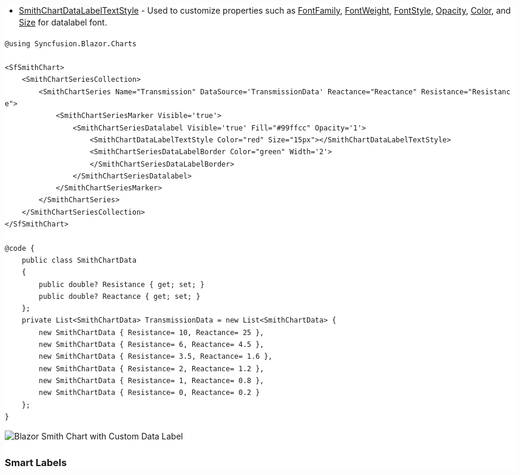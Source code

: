 * [SmithChartDataLabelTextStyle](https://help.syncfusion.com/cr/blazor/Syncfusion.Blazor.Charts.SmithChartDataLabelTextStyle.html#properties) - Used to customize properties such as [FontFamily](https://help.syncfusion.com/cr/blazor/Syncfusion.Blazor.Charts.SmithChartCommonFont.html#Syncfusion_Blazor_Charts_SmithChartCommonFont_FontFamily), [FontWeight](https://help.syncfusion.com/cr/blazor/Syncfusion.Blazor.Charts.SmithChartCommonFont.html#Syncfusion_Blazor_Charts_SmithChartCommonFont_FontWeight), [FontStyle](https://help.syncfusion.com/cr/blazor/Syncfusion.Blazor.Charts.SmithChartCommonFont.html#Syncfusion_Blazor_Charts_SmithChartCommonFont_FontStyle), [Opacity](https://help.syncfusion.com/cr/blazor/Syncfusion.Blazor.Charts.SmithChartCommonFont.html#Syncfusion_Blazor_Charts_SmithChartCommonFont_Opacity), [Color](https://help.syncfusion.com/cr/blazor/Syncfusion.Blazor.Charts.SmithChartCommonFont.html#Syncfusion_Blazor_Charts_SmithChartCommonFont_Color), and [Size](https://help.syncfusion.com/cr/blazor/Syncfusion.Blazor.Charts.SmithChartCommonFont.html#Syncfusion_Blazor_Charts_SmithChartCommonFont_Size) for datalabel font.

```cshtml
@using Syncfusion.Blazor.Charts

<SfSmithChart>
    <SmithChartSeriesCollection>
        <SmithChartSeries Name="Transmission" DataSource='TransmissionData' Reactance="Reactance" Resistance="Resistance">
            <SmithChartSeriesMarker Visible='true'>
                <SmithChartSeriesDatalabel Visible='true' Fill="#99ffcc" Opacity='1'>
                    <SmithChartDataLabelTextStyle Color="red" Size="15px"></SmithChartDataLabelTextStyle>
                    <SmithChartSeriesDataLabelBorder Color="green" Width='2'>
                    </SmithChartSeriesDataLabelBorder>
                </SmithChartSeriesDatalabel>
            </SmithChartSeriesMarker>
        </SmithChartSeries>
    </SmithChartSeriesCollection>
</SfSmithChart>

@code {
    public class SmithChartData
    {
        public double? Resistance { get; set; }
        public double? Reactance { get; set; }
    };
    private List<SmithChartData> TransmissionData = new List<SmithChartData> {
        new SmithChartData { Resistance= 10, Reactance= 25 },
        new SmithChartData { Resistance= 6, Reactance= 4.5 },
        new SmithChartData { Resistance= 3.5, Reactance= 1.6 },
        new SmithChartData { Resistance= 2, Reactance= 1.2 },
        new SmithChartData { Resistance= 1, Reactance= 0.8 },
        new SmithChartData { Resistance= 0, Reactance= 0.2 }
    };
}
```

![Blazor Smith Chart with Custom Data Label](./images/Marker/blazor-smith-chart-custom-data-label.png)

### Smart Labels
